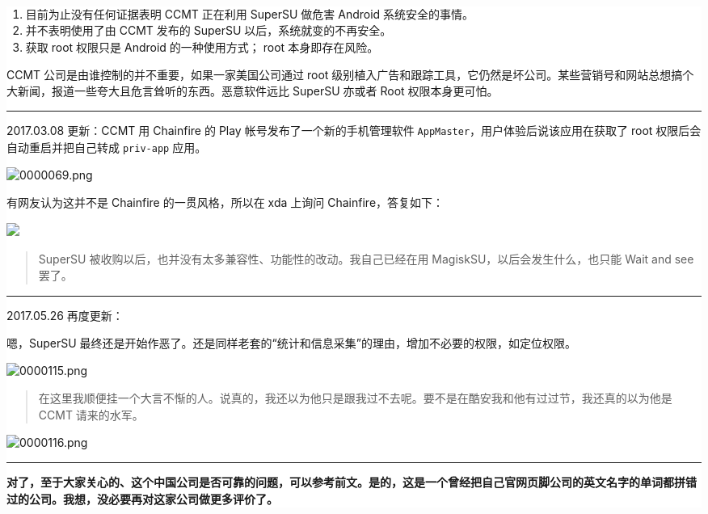 1.  目前为止没有任何证据表明 CCMT 正在利用 SuperSU 做危害 Android 系统安全的事情。
2.  并不表明使用了由 CCMT 发布的 SuperSU 以后，系统就变的不再安全。
3.  获取 root 权限只是 Android 的一种使用方式； root 本身即存在风险。


CCMT 公司是由谁控制的并不重要，如果一家美国公司通过 root 级别植入广告和跟踪工具，它仍然是坏公司。某些营销号和网站总想搞个大新闻，报道一些夸大且危言耸听的东西。恶意软件远比 SuperSU 亦或者 Root 权限本身更可怕。

------------

2017.03.08 更新：CCMT 用 Chainfire 的 Play 帐号发布了一个新的手机管理软件 `AppMaster`，用户体验后说该应用在获取了 root 权限后会自动重启并把自己转成 `priv-app` 应用。

<img src="https://p0.ssl.qhmsg.com/t01477f128ded95e242.png" alt="0000069.png" style="width:50%" />

有网友认为这并不是 Chainfire 的一贯风格，所以在 xda 上询问 Chainfire，答复如下：

<img src="https://p0.ssl.qhmsg.com/t01f0bd8ac274dc7663.jpg" style="width:50%" />

> SuperSU 被收购以后，也并没有太多兼容性、功能性的改动。我自己已经在用 MagiskSU，以后会发生什么，也只能 Wait and see 罢了。

-----

2017.05.26 再度更新：

嗯，SuperSU 最终还是开始作恶了。还是同样老套的“统计和信息采集”的理由，增加不必要的权限，如定位权限。

<img src="https://p0.ssl.qhmsg.com/t015616baffe7ce118b.png" style="width:50%" alt="0000115.png" />

> 在这里我顺便挂一个大言不惭的人。说真的，我还以为他只是跟我过不去呢。要不是在酷安我和他有过过节，我还真的以为他是 CCMT 请来的水军。

<img src="https://p0.ssl.qhmsg.com/t0177cb641922aec079.png" style="width:50%" alt="0000116.png" />

----

**对了，至于大家关心的、这个中国公司是否可靠的问题，可以参考前文。是的，这是一个曾经把自己官网页脚公司的英文名字的单词都拼错过的公司。我想，没必要再对这家公司做更多评价了。**
